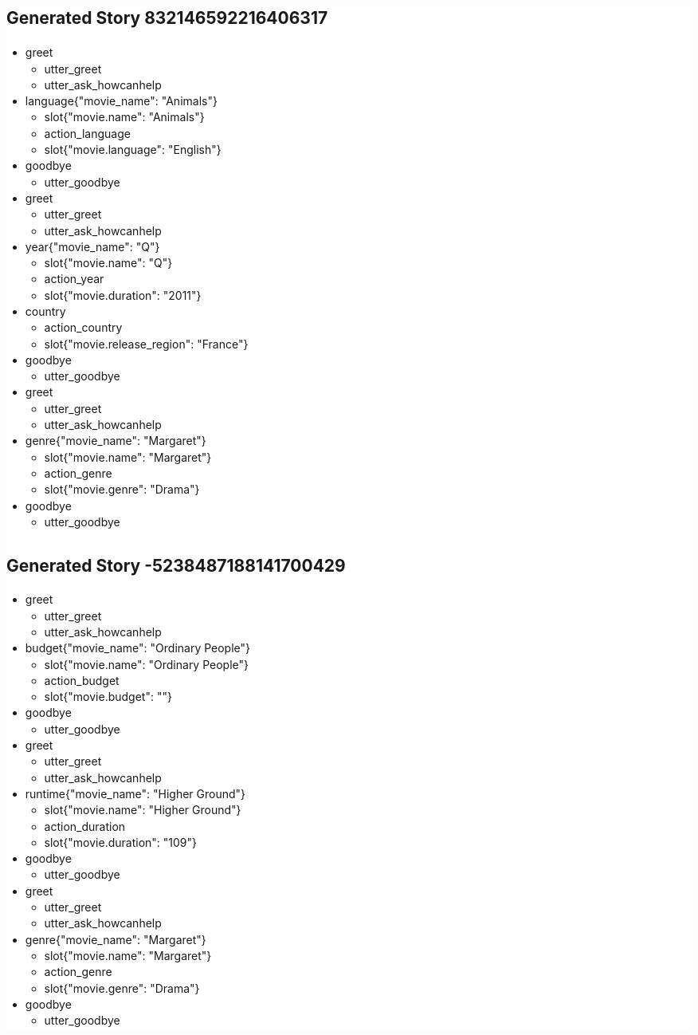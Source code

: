 ## Generated Story 832146592216406317
* greet
    - utter_greet
    - utter_ask_howcanhelp
* language{"movie_name": "Animals"}
    - slot{"movie.name": "Animals"}
    - action_language
    - slot{"movie.language": "English"}
* goodbye
    - utter_goodbye
* greet
    - utter_greet
    - utter_ask_howcanhelp
* year{"movie_name": "Q"}
    - slot{"movie.name": "Q"}
    - action_year
    - slot{"movie.duration": "2011"}
* country
    - action_country
    - slot{"movie.release_region": "France"}
* goodbye
    - utter_goodbye
* greet
    - utter_greet
    - utter_ask_howcanhelp
* genre{"movie_name": "Margaret"}
    - slot{"movie.name": "Margaret"}
    - action_genre
    - slot{"movie.genre": "Drama"}
* goodbye
    - utter_goodbye

## Generated Story -5238487188141700429
* greet
    - utter_greet
    - utter_ask_howcanhelp
* budget{"movie_name": "Ordinary People"}
    - slot{"movie.name": "Ordinary People"}
    - action_budget
    - slot{"movie.budget": ""}
* goodbye
    - utter_goodbye
* greet
    - utter_greet
    - utter_ask_howcanhelp
* runtime{"movie_name": "Higher Ground"}
    - slot{"movie.name": "Higher Ground"}
    - action_duration
    - slot{"movie.duration": "109"}
* goodbye
    - utter_goodbye
* greet
    - utter_greet
    - utter_ask_howcanhelp
* genre{"movie_name": "Margaret"}
    - slot{"movie.name": "Margaret"}
    - action_genre
    - slot{"movie.genre": "Drama"}
* goodbye
    - utter_goodbye
